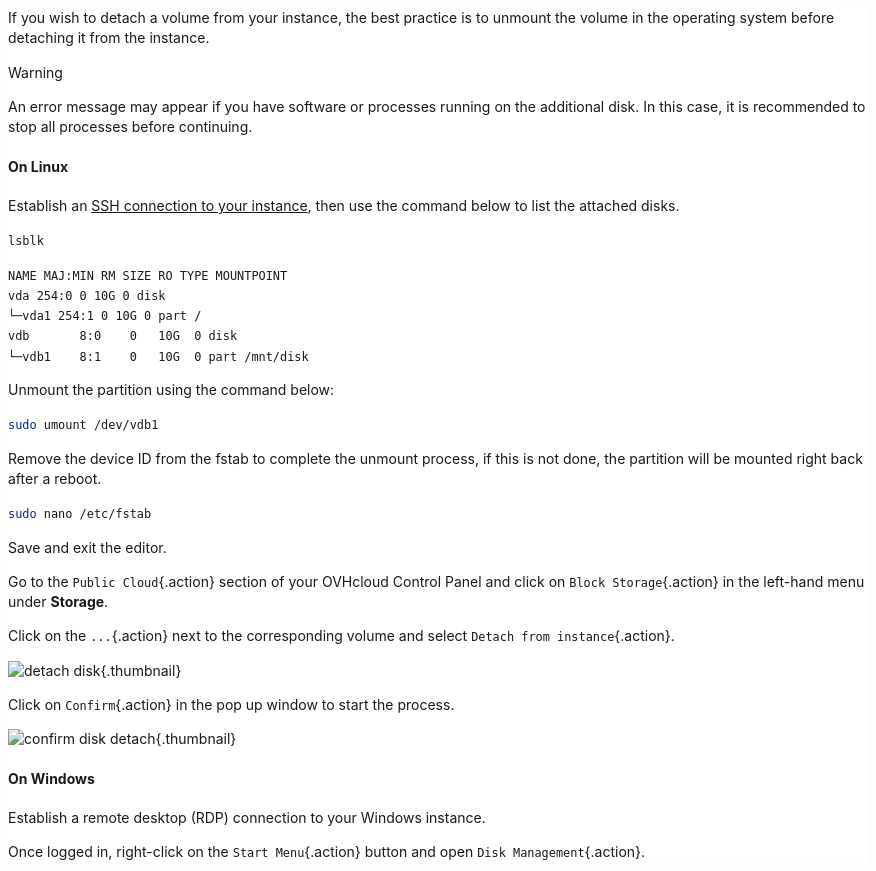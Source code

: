 If you wish to detach a volume from your instance, the best practice is to unmount the volume in the operating system before detaching it from the instance.

> [!warning]
>
> An error message may appear if you have software or processes running on the additional disk. In this case, it is recommended to stop all processes before continuing.
>

#### On Linux

Establish an [SSH connection to your instance](public-cloud-first-steps#connect-to-instance.), then use the command below to list the attached disks.

```bash
lsblk
```

```console
NAME MAJ:MIN RM SIZE RO TYPE MOUNTPOINT
vda 254:0 0 10G 0 disk
└─vda1 254:1 0 10G 0 part /
vdb       8:0    0   10G  0 disk
└─vdb1    8:1    0   10G  0 part /mnt/disk
```

Unmount the partition using the command below:

```bash
sudo umount /dev/vdb1
```

Remove the device ID from the fstab to complete the unmount process, if this is not done, the partition will be mounted right back after a reboot.

```bash
sudo nano /etc/fstab
```

Save and exit the editor.

Go to the `Public Cloud`{.action} section of your OVHcloud Control Panel and click on `Block Storage`{.action} in the left-hand menu under **Storage**.

Click on the `...`{.action} next to the corresponding volume and select `Detach from instance`{.action}.

![detach disk](detachinstance.png){.thumbnail}

Click on `Confirm`{.action} in the pop up window to start the process.

![confirm disk detach](confirminstancedetach.png){.thumbnail}

#### On Windows

Establish a remote desktop (RDP) connection to your Windows instance.

Once logged in, right-click on the `Start Menu`{.action} button and open `Disk Management`{.action}.
